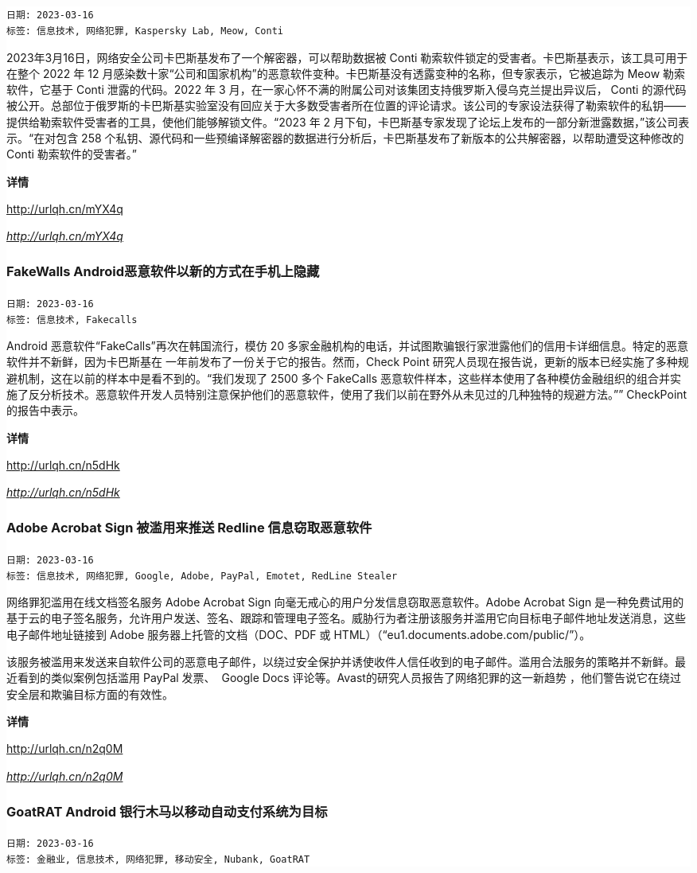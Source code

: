 ```
日期: 2023-03-16
标签: 信息技术, 网络犯罪, Kaspersky Lab, Meow, Conti
```

2023年3月16日，网络安全公司卡巴斯基发布了一个解密器，可以帮助数据被 Conti 勒索软件锁定的受害者。卡巴斯基表示，该工具可用于在整个 2022 年 12 月感染数十家“公司和国家机构”的恶意软件变种。卡巴斯基没有透露变种的名称，但专家表示，它被追踪为 Meow 勒索软件，它基于 Conti 泄露的代码。2022 年 3 月，在一家心怀不满的附属公司对该集团支持俄罗斯入侵乌克兰提出异议后， Conti 的源代码被公开。总部位于俄罗斯的卡巴斯基实验室没有回应关于大多数受害者所在位置的评论请求。该公司的专家设法获得了勒索软件的私钥——提供给勒索软件受害者的工具，使他们能够解锁文件。“2023 年 2 月下旬，卡巴斯基专家发现了论坛上发布的一部分新泄露数据，”该公司表示。“在对包含 258 个私钥、源代码和一些预编译解密器的数据进行分析后，卡巴斯基发布了新版本的公共解密器，以帮助遭受这种修改的 Conti 勒索软件的受害者。”

**详情**

http://urlqh.cn/mYX4q

*http://urlqh.cn/mYX4q*

### FakeWalls Android恶意软件以新的方式在手机上隐藏

```
日期: 2023-03-16
标签: 信息技术, Fakecalls
```

Android 恶意软件“FakeCalls”再次在韩国流行，模仿 20 多家金融机构的电话，并试图欺骗银行家泄露他们的信用卡详细信息。特定的恶意软件并不新鲜，因为卡巴斯基在 一年前发布了一份关于它的报告。然而，Check Point 研究人员现在报告说，更新的版本已经实施了多种规避机制，这在以前的样本中是看不到的。“我们发现了 2500 多个 FakeCalls 恶意软件样本，这些样本使用了各种模仿金融组织的组合并实施了反分析技术。恶意软件开发人员特别注意保护他们的恶意软件，使用了我们以前在野外从未见过的几种独特的规避方法。”” CheckPoint 的报告中表示。

**详情**

http://urlqh.cn/n5dHk

*http://urlqh.cn/n5dHk*

### Adobe Acrobat Sign 被滥用来推送 Redline 信息窃取恶意软件

```
日期: 2023-03-16
标签: 信息技术, 网络犯罪, Google, Adobe, PayPal, Emotet, RedLine Stealer
```

网络罪犯滥用在线文档签名服务 Adobe Acrobat Sign 向毫无戒心的用户分发信息窃取恶意软件。Adobe Acrobat Sign 是一种免费试用的基于云的电子签名服务，允许用户发送、签名、跟踪和管理电子签名。威胁行为者注册该服务并滥用它向目标电子邮件地址发送消息，这些电子邮件地址链接到 Adobe 服务器上托管的文档（DOC、PDF 或 HTML）（“eu1.documents.adobe.com/public/”）。

该服务被滥用来发送来自软件公司的恶意电子邮件，以绕过安全保护并诱使收件人信任收到的电子邮件。滥用合法服务的策略并不新鲜。最近看到的类似案例包括滥用 PayPal 发票、  Google Docs 评论等。Avast的研究人员报告了网络犯罪的这一新趋势 ，他们警告说它在绕过安全层和欺骗目标方面的有效性。

**详情**

http://urlqh.cn/n2q0M

*http://urlqh.cn/n2q0M*

### GoatRAT Android 银行木马以移动自动支付系统为目标

```
日期: 2023-03-16
标签: 金融业, 信息技术, 网络犯罪, 移动安全, Nubank, GoatRAT
```
